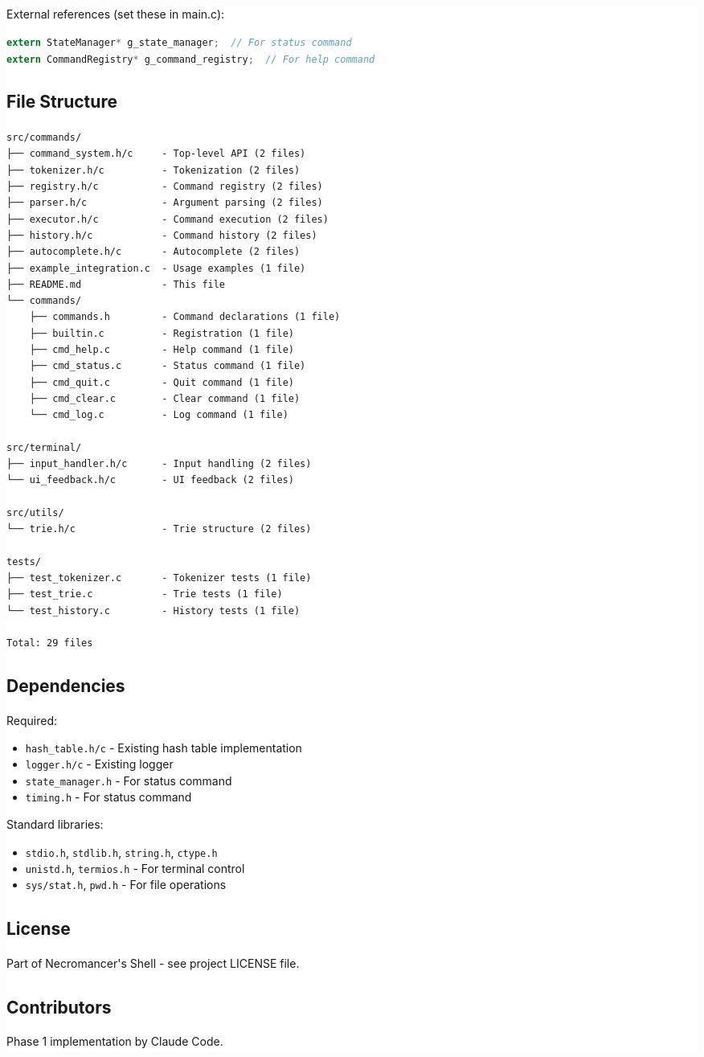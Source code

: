 External references (set these in main.c):
```c
extern StateManager* g_state_manager;  // For status command
extern CommandRegistry* g_command_registry;  // For help command
```

## File Structure

```
src/commands/
├── command_system.h/c     - Top-level API (2 files)
├── tokenizer.h/c          - Tokenization (2 files)
├── registry.h/c           - Command registry (2 files)
├── parser.h/c             - Argument parsing (2 files)
├── executor.h/c           - Command execution (2 files)
├── history.h/c            - Command history (2 files)
├── autocomplete.h/c       - Autocomplete (2 files)
├── example_integration.c  - Usage examples (1 file)
├── README.md              - This file
└── commands/
    ├── commands.h         - Command declarations (1 file)
    ├── builtin.c          - Registration (1 file)
    ├── cmd_help.c         - Help command (1 file)
    ├── cmd_status.c       - Status command (1 file)
    ├── cmd_quit.c         - Quit command (1 file)
    ├── cmd_clear.c        - Clear command (1 file)
    └── cmd_log.c          - Log command (1 file)

src/terminal/
├── input_handler.h/c      - Input handling (2 files)
└── ui_feedback.h/c        - UI feedback (2 files)

src/utils/
└── trie.h/c               - Trie structure (2 files)

tests/
├── test_tokenizer.c       - Tokenizer tests (1 file)
├── test_trie.c            - Trie tests (1 file)
└── test_history.c         - History tests (1 file)

Total: 29 files
```

## Dependencies

Required:
- `hash_table.h/c` - Existing hash table implementation
- `logger.h/c` - Existing logger
- `state_manager.h` - For status command
- `timing.h` - For status command

Standard libraries:
- `stdio.h`, `stdlib.h`, `string.h`, `ctype.h`
- `unistd.h`, `termios.h` - For terminal control
- `sys/stat.h`, `pwd.h` - For file operations

## License

Part of Necromancer's Shell - see project LICENSE file.

## Contributors

Phase 1 implementation by Claude Code.
